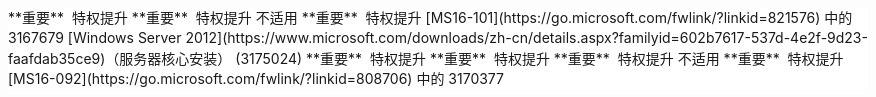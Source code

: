</td>
<td style="border:1px solid black;">
**重要**   
特权提升

</td>
<td style="border:1px solid black;">
**重要**   
特权提升

</td>
<td style="border:1px solid black;">
不适用

</td>
<td style="border:1px solid black;">
**重要**   
特权提升

</td>
<td style="border:1px solid black;">
[MS16-101](https://go.microsoft.com/fwlink/?linkid=821576) 中的 3167679

</td>
</tr>
<tr>
<td style="border:1px solid black;">
[Windows Server 2012](https://www.microsoft.com/downloads/zh-cn/details.aspx?familyid=602b7617-537d-4e2f-9d23-faafdab35ce9)（服务器核心安装）  
(3175024)

</td>
<td style="border:1px solid black;">
**重要**   
特权提升

</td>
<td style="border:1px solid black;">
**重要**   
特权提升

</td>
<td style="border:1px solid black;">
**重要**   
特权提升

</td>
<td style="border:1px solid black;">
不适用

</td>
<td style="border:1px solid black;">
**重要**   
特权提升

</td>
<td style="border:1px solid black;">
[MS16-092](https://go.microsoft.com/fwlink/?linkid=808706) 中的 3170377
